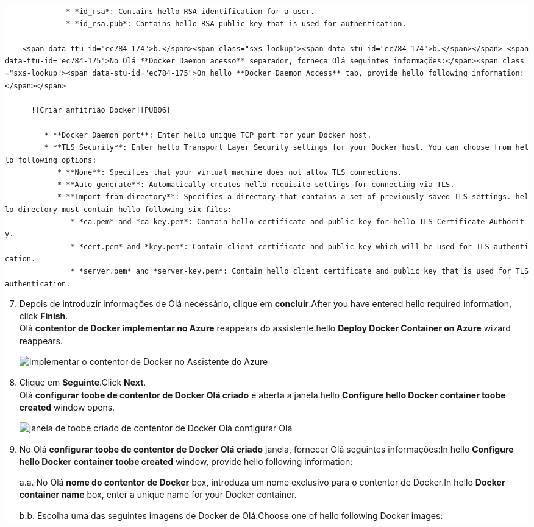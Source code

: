                   * *id_rsa*: Contains hello RSA identification for a user.
                  * *id_rsa.pub*: Contains hello RSA public key that is used for authentication.
            
        <span data-ttu-id="ec784-174">b.</span><span class="sxs-lookup"><span data-stu-id="ec784-174">b.</span></span> <span data-ttu-id="ec784-175">No Olá **Docker Daemon acesso** separador, forneça Olá seguintes informações:</span><span class="sxs-lookup"><span data-stu-id="ec784-175">On hello **Docker Daemon Access** tab, provide hello following information:</span></span>

          ![Criar anfitrião Docker][PUB06]
    
             * **Docker Daemon port**: Enter hello unique TCP port for your Docker host.
             * **TLS Security**: Enter hello Transport Layer Security settings for your Docker host. You can choose from hello following options:
                * **None**: Specifies that your virtual machine does not allow TLS connections.
                * **Auto-generate**: Automatically creates hello requisite settings for connecting via TLS.
                * **Import from directory**: Specifies a directory that contains a set of previously saved TLS settings. hello directory must contain hello following six files: 
                   * *ca.pem* and *ca-key.pem*: Contain hello certificate and public key for hello TLS Certificate Authority.
                   * *cert.pem* and *key.pem*: Contain client certificate and public key which will be used for TLS authentication.
                   * *server.pem* and *server-key.pem*: Contain hello client certificate and public key that is used for TLS authentication.

7. <span data-ttu-id="ec784-177">Depois de introduzir informações de Olá necessário, clique em **concluir**.</span><span class="sxs-lookup"><span data-stu-id="ec784-177">After you have entered hello required information, click **Finish**.</span></span>  
    <span data-ttu-id="ec784-178">Olá **contentor de Docker implementar no Azure** reappears do assistente.</span><span class="sxs-lookup"><span data-stu-id="ec784-178">hello **Deploy Docker Container on Azure** wizard reappears.</span></span>

   ![Implementar o contentor de Docker no Assistente do Azure][PUB07]

8. <span data-ttu-id="ec784-180">Clique em **Seguinte**.</span><span class="sxs-lookup"><span data-stu-id="ec784-180">Click **Next**.</span></span>  
    <span data-ttu-id="ec784-181">Olá **configurar toobe de contentor de Docker Olá criado** é aberta a janela.</span><span class="sxs-lookup"><span data-stu-id="ec784-181">hello **Configure hello Docker container toobe created** window opens.</span></span>

   ![janela de toobe criado de contentor de Docker Olá configurar Olá][PUB08]

9. <span data-ttu-id="ec784-183">No Olá **configurar toobe de contentor de Docker Olá criado** janela, fornecer Olá seguintes informações:</span><span class="sxs-lookup"><span data-stu-id="ec784-183">In hello **Configure hello Docker container toobe created** window, provide hello following information:</span></span> 

   <span data-ttu-id="ec784-184">a.</span><span class="sxs-lookup"><span data-stu-id="ec784-184">a.</span></span> <span data-ttu-id="ec784-185">No Olá **nome do contentor de Docker** box, introduza um nome exclusivo para o contentor de Docker.</span><span class="sxs-lookup"><span data-stu-id="ec784-185">In hello **Docker container name** box, enter a unique name for your Docker container.</span></span>

   <span data-ttu-id="ec784-186">b.</span><span class="sxs-lookup"><span data-stu-id="ec784-186">b.</span></span> <span data-ttu-id="ec784-187">Escolha uma das seguintes imagens de Docker de Olá:</span><span class="sxs-lookup"><span data-stu-id="ec784-187">Choose one of hello following Docker images:</span></span> 


[Toolkit do Azure do Eclipse]: ./azure-toolkit-for-eclipse.md
[Azure Toolkit para IntelliJ]: ./azure-toolkit-for-intellij.md
[Criar uma aplicação de web de Olá, mundo do Azure no Eclipse]: ./app-service-web/app-service-web-eclipse-create-hello-world-web-app.md
[Criar uma aplicação de web de Olá, mundo do Azure no IntelliJ]: ./app-service-web/app-service-web-intellij-create-hello-world-web-app.md
[Instalar Olá Toolkit de Azure do Eclipse]: ./azure-toolkit-for-eclipse-installation.md
[Instalar Olá Toolkit do Azure para o IntelliJ]: ./azure-toolkit-for-intellij-installation.md
[Instruções de início de sessão para Olá Toolkit de Azure do Eclipse]: ./azure-toolkit-for-eclipse-sign-in-instructions.md
[Início de sessão instruções para Olá Toolkit do Azure para o IntelliJ]: ./azure-toolkit-for-intellij-sign-in-instructions.md
[Novidades no Olá Toolkit de Azure do Eclipse]: ./azure-toolkit-for-eclipse-whats-new.md
[Novidades no Olá Toolkit do Azure para o IntelliJ]: ./azure-toolkit-for-intellij-whats-new.md
[Centro de programadores Java do Azure]: https://azure.microsoft.com/develop/java/
[ferramentas de Java para Visual Studio Team Services]: https://java.visualstudio.com/
[Web site do Docker]: https://www.docker.com/
[configurar artefactos]: https://www.jetbrains.com/help/idea/2016.1/configuring-artifacts.html
[PUB01]: ./media/azure-toolkit-for-intellij-publish-as-docker-container/PUB01.png
[PUB02]: ./media/azure-toolkit-for-intellij-publish-as-docker-container/PUB02.png
[PUB03]: ./media/azure-toolkit-for-intellij-publish-as-docker-container/PUB03.png
[PUB04a]: ./media/azure-toolkit-for-intellij-publish-as-docker-container/PUB04a.png
[PUB04b]: ./media/azure-toolkit-for-intellij-publish-as-docker-container/PUB04b.png
[PUB04c]: ./media/azure-toolkit-for-intellij-publish-as-docker-container/PUB04c.png
[PUB04d]: ./media/azure-toolkit-for-intellij-publish-as-docker-container/PUB04d.png
[PUB05]: ./media/azure-toolkit-for-intellij-publish-as-docker-container/PUB05.png
[PUB06]: ./media/azure-toolkit-for-intellij-publish-as-docker-container/PUB06.png
[PUB07]: ./media/azure-toolkit-for-intellij-publish-as-docker-container/PUB07.png
[PUB08]: ./media/azure-toolkit-for-intellij-publish-as-docker-container/PUB08.png
[PUB09]: ./media/azure-toolkit-for-intellij-publish-as-docker-container/PUB09.png
[ART01]: ./media/azure-toolkit-for-intellij-publish-as-docker-container/ART01.png
[ART02]: ./media/azure-toolkit-for-intellij-publish-as-docker-container/ART02.png
[ART03]: ./media/azure-toolkit-for-intellij-publish-as-docker-container/ART03.png